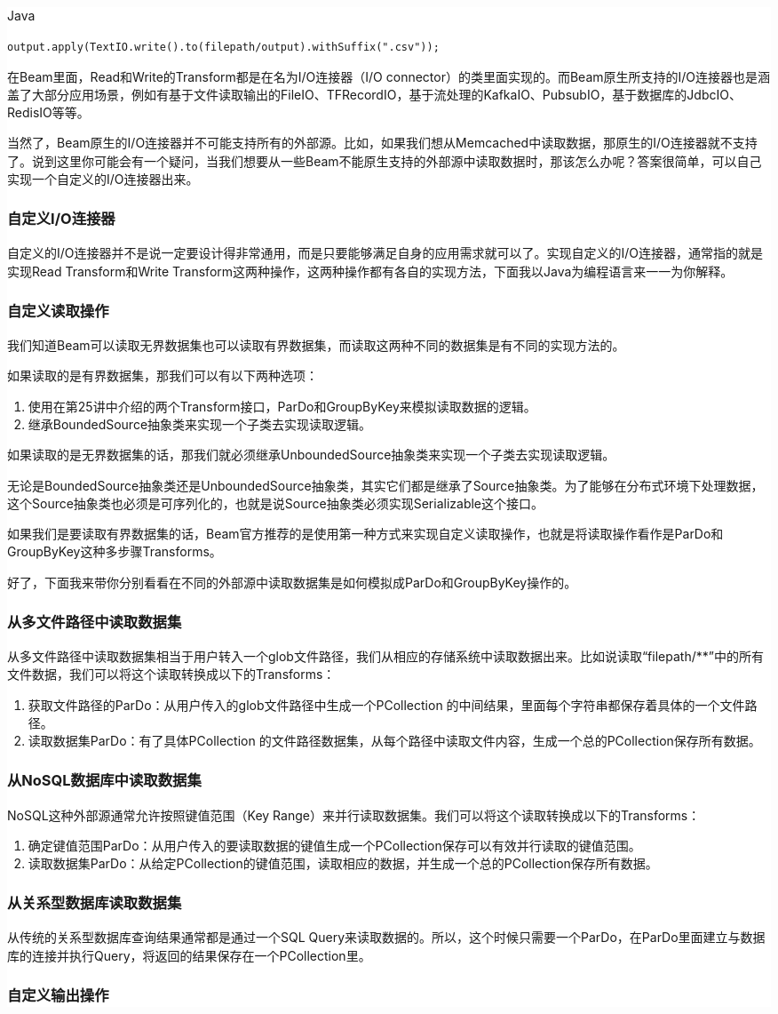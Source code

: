 Java

```
output.apply(TextIO.write().to(filepath/output).withSuffix(".csv"));

```

在Beam里面，Read和Write的Transform都是在名为I/O连接器（I/O connector）的类里面实现的。而Beam原生所支持的I/O连接器也是涵盖了大部分应用场景，例如有基于文件读取输出的FileIO、TFRecordIO，基于流处理的KafkaIO、PubsubIO，基于数据库的JdbcIO、RedisIO等等。

当然了，Beam原生的I/O连接器并不可能支持所有的外部源。比如，如果我们想从Memcached中读取数据，那原生的I/O连接器就不支持了。说到这里你可能会有一个疑问，当我们想要从一些Beam不能原生支持的外部源中读取数据时，那该怎么办呢？答案很简单，可以自己实现一个自定义的I/O连接器出来。

### 自定义I/O连接器

自定义的I/O连接器并不是说一定要设计得非常通用，而是只要能够满足自身的应用需求就可以了。实现自定义的I/O连接器，通常指的就是实现Read Transform和Write Transform这两种操作，这两种操作都有各自的实现方法，下面我以Java为编程语言来一一为你解释。

### 自定义读取操作

我们知道Beam可以读取无界数据集也可以读取有界数据集，而读取这两种不同的数据集是有不同的实现方法的。

如果读取的是有界数据集，那我们可以有以下两种选项：

1. 使用在第25讲中介绍的两个Transform接口，ParDo和GroupByKey来模拟读取数据的逻辑。
2. 继承BoundedSource抽象类来实现一个子类去实现读取逻辑。

如果读取的是无界数据集的话，那我们就必须继承UnboundedSource抽象类来实现一个子类去实现读取逻辑。

无论是BoundedSource抽象类还是UnboundedSource抽象类，其实它们都是继承了Source抽象类。为了能够在分布式环境下处理数据，这个Source抽象类也必须是可序列化的，也就是说Source抽象类必须实现Serializable这个接口。

如果我们是要读取有界数据集的话，Beam官方推荐的是使用第一种方式来实现自定义读取操作，也就是将读取操作看作是ParDo和GroupByKey这种多步骤Transforms。

好了，下面我来带你分别看看在不同的外部源中读取数据集是如何模拟成ParDo和GroupByKey操作的。

### 从多文件路径中读取数据集

从多文件路径中读取数据集相当于用户转入一个glob文件路径，我们从相应的存储系统中读取数据出来。比如说读取“filepath/\*\*”中的所有文件数据，我们可以将这个读取转换成以下的Transforms：

1. 获取文件路径的ParDo：从用户传入的glob文件路径中生成一个PCollection 的中间结果，里面每个字符串都保存着具体的一个文件路径。
2. 读取数据集ParDo：有了具体PCollection 的文件路径数据集，从每个路径中读取文件内容，生成一个总的PCollection保存所有数据。

### 从NoSQL数据库中读取数据集

NoSQL这种外部源通常允许按照键值范围（Key Range）来并行读取数据集。我们可以将这个读取转换成以下的Transforms：

1. 确定键值范围ParDo：从用户传入的要读取数据的键值生成一个PCollection保存可以有效并行读取的键值范围。
2. 读取数据集ParDo：从给定PCollection的键值范围，读取相应的数据，并生成一个总的PCollection保存所有数据。

### 从关系型数据库读取数据集

从传统的关系型数据库查询结果通常都是通过一个SQL Query来读取数据的。所以，这个时候只需要一个ParDo，在ParDo里面建立与数据库的连接并执行Query，将返回的结果保存在一个PCollection里。

### 自定义输出操作
